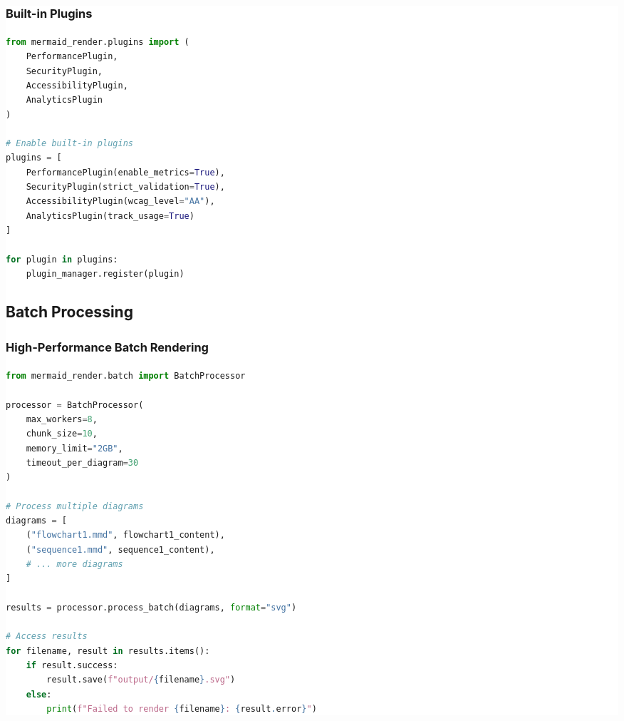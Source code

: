 ### Built-in Plugins

```python
from mermaid_render.plugins import (
    PerformancePlugin,
    SecurityPlugin,
    AccessibilityPlugin,
    AnalyticsPlugin
)

# Enable built-in plugins
plugins = [
    PerformancePlugin(enable_metrics=True),
    SecurityPlugin(strict_validation=True),
    AccessibilityPlugin(wcag_level="AA"),
    AnalyticsPlugin(track_usage=True)
]

for plugin in plugins:
    plugin_manager.register(plugin)
```

## Batch Processing

### High-Performance Batch Rendering

```python
from mermaid_render.batch import BatchProcessor

processor = BatchProcessor(
    max_workers=8,
    chunk_size=10,
    memory_limit="2GB",
    timeout_per_diagram=30
)

# Process multiple diagrams
diagrams = [
    ("flowchart1.mmd", flowchart1_content),
    ("sequence1.mmd", sequence1_content),
    # ... more diagrams
]

results = processor.process_batch(diagrams, format="svg")

# Access results
for filename, result in results.items():
    if result.success:
        result.save(f"output/{filename}.svg")
    else:
        print(f"Failed to render {filename}: {result.error}")
```
